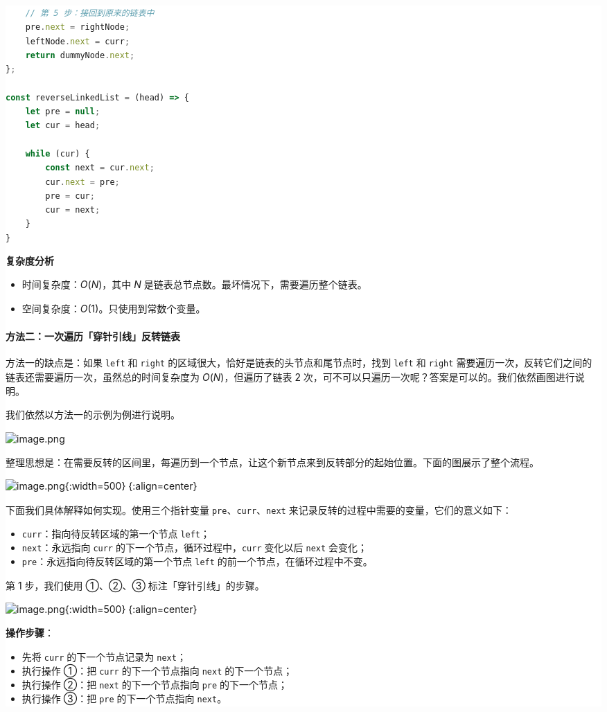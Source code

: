 ```JavaScript [sol1-JavaScript]
    // 第 5 步：接回到原来的链表中
    pre.next = rightNode;
    leftNode.next = curr;
    return dummyNode.next;
};

const reverseLinkedList = (head) => {
    let pre = null;
    let cur = head;

    while (cur) {
        const next = cur.next;
        cur.next = pre;
        pre = cur;
        cur = next;
    }
}
```

**复杂度分析**

+ 时间复杂度：$O(N)$，其中 $N$ 是链表总节点数。最坏情况下，需要遍历整个链表。

+ 空间复杂度：$O(1)$。只使用到常数个变量。

#### 方法二：一次遍历「穿针引线」反转链表

方法一的缺点是：如果 `left` 和 `right` 的区域很大，恰好是链表的头节点和尾节点时，找到 `left` 和 `right` 需要遍历一次，反转它们之间的链表还需要遍历一次，虽然总的时间复杂度为 $O(N)$，但遍历了链表 $2$ 次，可不可以只遍历一次呢？答案是可以的。我们依然画图进行说明。

我们依然以方法一的示例为例进行说明。

![image.png](https://pic.leetcode-cn.com/1615105232-cvTINs-image.png)

整理思想是：在需要反转的区间里，每遍历到一个节点，让这个新节点来到反转部分的起始位置。下面的图展示了整个流程。

![image.png](https://pic.leetcode-cn.com/1615105242-ZHlvOn-image.png){:width=500}
{:align=center}

下面我们具体解释如何实现。使用三个指针变量 `pre`、`curr`、`next` 来记录反转的过程中需要的变量，它们的意义如下：

+ `curr`：指向待反转区域的第一个节点 `left`；
+ `next`：永远指向 `curr` 的下一个节点，循环过程中，`curr` 变化以后 `next` 会变化；
+ `pre`：永远指向待反转区域的第一个节点 `left` 的前一个节点，在循环过程中不变。

第 1 步，我们使用 ①、②、③ 标注「穿针引线」的步骤。

![image.png](https://pic.leetcode-cn.com/1615105296-bmiPxl-image.png){:width=500}
{:align=center}

**操作步骤**：

+ 先将 `curr` 的下一个节点记录为 `next`；
+ 执行操作 ①：把 `curr` 的下一个节点指向 `next` 的下一个节点；
+ 执行操作 ②：把 `next` 的下一个节点指向 `pre` 的下一个节点；
+ 执行操作 ③：把 `pre` 的下一个节点指向 `next`。
